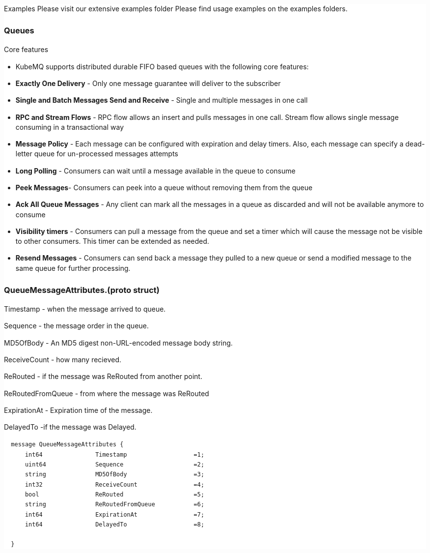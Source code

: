 ```
```
Examples
Please visit our extensive examples folder Please find usage examples on the examples folders.

### Queues
Core features
- KubeMQ supports distributed durable FIFO based queues with the following core features:

- **Exactly One Delivery** - Only one message guarantee will deliver to the subscriber

- **Single and Batch Messages Send and Receive** - Single and multiple messages in one call

- **RPC and Stream Flows** - RPC flow allows an insert and pulls messages in one call. Stream flow allows single message consuming in a transactional way

- **Message Policy** - Each message can be configured with expiration and delay timers. Also, each message can specify a dead-letter queue for un-processed messages attempts

- **Long Polling** - Consumers can wait until a message available in the queue to consume

- **Peek Messages**- Consumers can peek into a queue without removing them from the queue

- **Ack All Queue Messages** - Any client can mark all the messages in a queue as discarded and will not be available anymore to consume

- **Visibility timers** - Consumers can pull a message from the queue and set a timer which will cause the message not be visible to other consumers. This timer can be extended as needed.

- **Resend Messages** - Consumers can send back a message they pulled to a new queue or send a modified message to the same queue for further processing.

### QueueMessageAttributes.(proto struct)
Timestamp - when the message arrived to queue.

Sequence - the message order in the queue.

MD5OfBody - An MD5 digest non-URL-encoded message body string.

ReceiveCount - how many recieved.

ReRouted - if the message was ReRouted from another point.

ReRoutedFromQueue - from where the message was ReRouted

ExpirationAt - Expiration time of the message.

DelayedTo -if the message was Delayed.

```
  message QueueMessageAttributes {
      int64               Timestamp                   =1;
      uint64              Sequence                    =2;
      string              MD5OfBody                   =3;
      int32               ReceiveCount                =4;
      bool                ReRouted                    =5;
      string              ReRoutedFromQueue           =6;
      int64               ExpirationAt                =7;
      int64               DelayedTo                   =8;

  }
```
